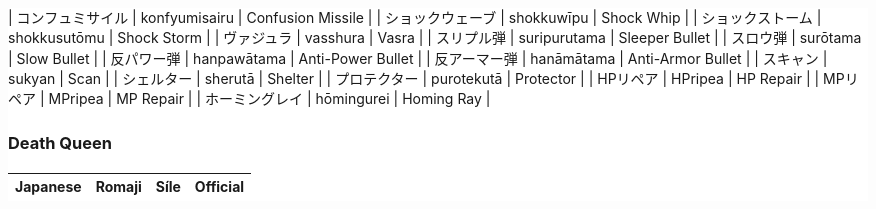 | コンフュミサイル       | konfyumisairu       | Confusion Missile       |
| ショックウェーブ       | shokkuwīpu          | Shock Whip              |
| ショックストーム       | shokkusutōmu        | Shock Storm             |
| ヴァジュラ             | vasshura            | Vasra                   |
| スリプル弾             | suripurutama        | Sleeper Bullet          |
| スロウ弾               | surōtama            | Slow Bullet             |
| 反パワー弾             | hanpawātama         | Anti-Power Bullet       |
| 反アーマー弾           | hanāmātama          | Anti-Armor Bullet       |
| スキャン               | sukyan              | Scan                    |
| シェルター             | sherutā             | Shelter                 |
| プロテクター           | purotekutā          | Protector               |
| HPリペア               | HPripea             | HP Repair               |
| MPリペア               | MPripea             | MP Repair               |
| ホーミングレイ         | hōmingurei          | Homing Ray              |

### Death Queen

| Japanese               | Romaji              | Síle                    | Official   |
| ---------------------- | ------------------- | ----------------------- | --------------- |


